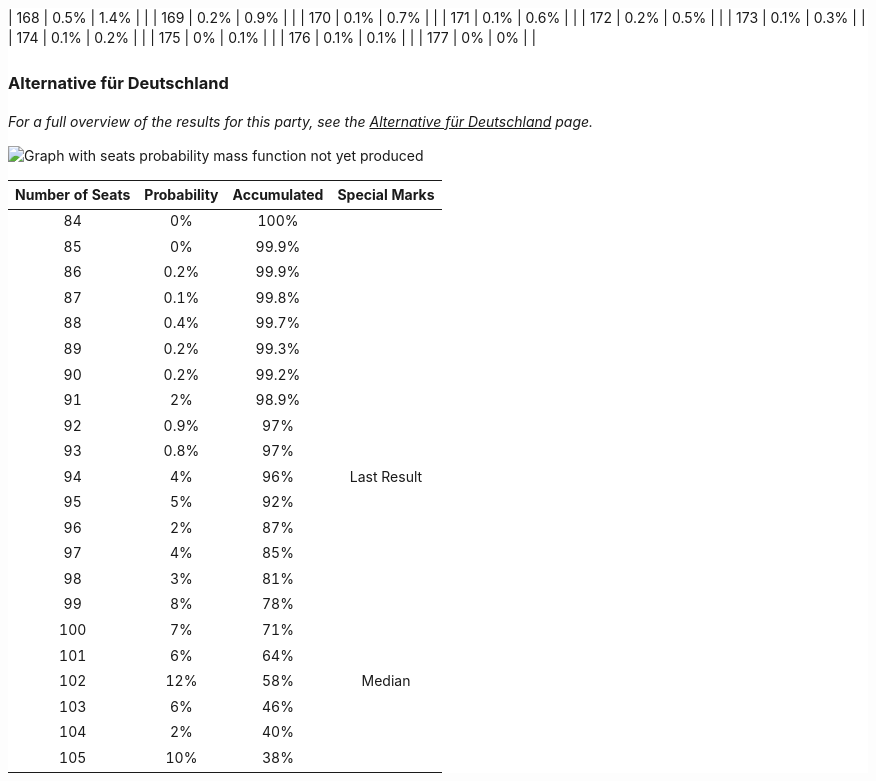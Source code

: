 | 168 | 0.5% | 1.4% |  |
| 169 | 0.2% | 0.9% |  |
| 170 | 0.1% | 0.7% |  |
| 171 | 0.1% | 0.6% |  |
| 172 | 0.2% | 0.5% |  |
| 173 | 0.1% | 0.3% |  |
| 174 | 0.1% | 0.2% |  |
| 175 | 0% | 0.1% |  |
| 176 | 0.1% | 0.1% |  |
| 177 | 0% | 0% |  |

### Alternative für Deutschland

*For a full overview of the results for this party, see the [Alternative für Deutschland](party-alternativefürdeutschland.html) page.*

![Graph with seats probability mass function not yet produced](2017-11-19-INSAandYouGov-seats-pmf-alternativefürdeutschland.png "Seats Probability Mass Function")

| Number of Seats | Probability | Accumulated | Special Marks |
|:---------------:|:-----------:|:-----------:|:-------------:|
| 84 | 0% | 100% |  |
| 85 | 0% | 99.9% |  |
| 86 | 0.2% | 99.9% |  |
| 87 | 0.1% | 99.8% |  |
| 88 | 0.4% | 99.7% |  |
| 89 | 0.2% | 99.3% |  |
| 90 | 0.2% | 99.2% |  |
| 91 | 2% | 98.9% |  |
| 92 | 0.9% | 97% |  |
| 93 | 0.8% | 97% |  |
| 94 | 4% | 96% | Last Result |
| 95 | 5% | 92% |  |
| 96 | 2% | 87% |  |
| 97 | 4% | 85% |  |
| 98 | 3% | 81% |  |
| 99 | 8% | 78% |  |
| 100 | 7% | 71% |  |
| 101 | 6% | 64% |  |
| 102 | 12% | 58% | Median |
| 103 | 6% | 46% |  |
| 104 | 2% | 40% |  |
| 105 | 10% | 38% |  |